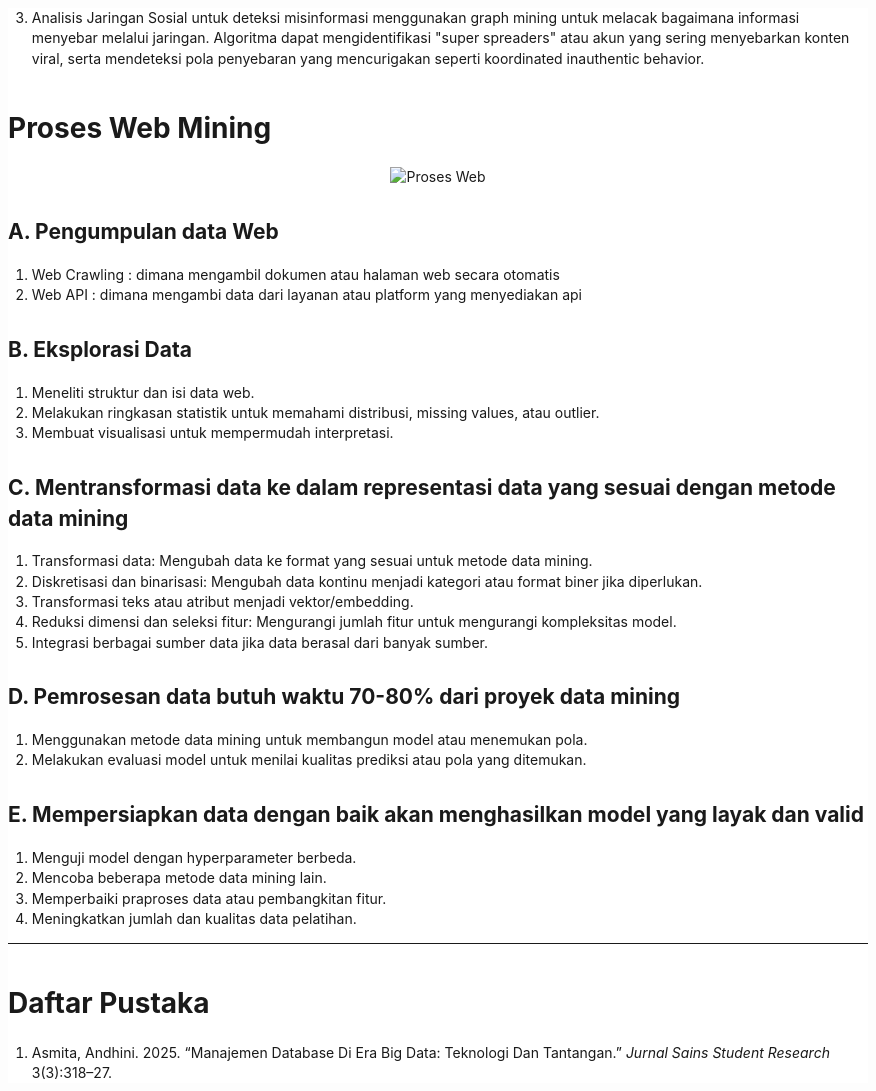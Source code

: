 3.	Analisis Jaringan Sosial untuk deteksi misinformasi menggunakan graph mining untuk melacak bagaimana informasi menyebar melalui jaringan. Algoritma dapat mengidentifikasi "super spreaders" atau akun yang sering menyebarkan konten viral, serta mendeteksi pola penyebaran yang mencurigakan seperti koordinated inauthentic behavior.

# Proses Web Mining

<div align="center">

![Proses Web](ProsesWeb.png)

</div>

## A. Pengumpulan data Web 
1.	Web Crawling : dimana mengambil dokumen atau halaman web secara otomatis 
2.	Web API : dimana mengambi data dari layanan atau platform yang menyediakan api
## B. Eksplorasi Data
1.	Meneliti struktur dan isi data web.
2.	Melakukan ringkasan statistik untuk memahami distribusi, missing values, atau outlier.
3.	Membuat visualisasi untuk mempermudah interpretasi.
## C. Mentransformasi data ke dalam representasi data yang sesuai dengan metode data mining
1.	Transformasi data: Mengubah data ke format yang sesuai untuk metode data mining.
2.	Diskretisasi dan binarisasi: Mengubah data kontinu menjadi kategori atau format biner jika diperlukan.
3.	Transformasi teks atau atribut menjadi vektor/embedding.
4.	Reduksi dimensi dan seleksi fitur: Mengurangi jumlah fitur untuk mengurangi kompleksitas model.
5.	Integrasi berbagai sumber data jika data berasal dari banyak sumber.
## D. Pemrosesan data butuh waktu  70-80% dari proyek data mining
1.	Menggunakan metode data mining untuk membangun model atau menemukan pola.
2.	Melakukan evaluasi model untuk menilai kualitas prediksi atau pola yang ditemukan.
## E. Mempersiapkan data dengan baik akan menghasilkan model yang layak dan valid
1.	Menguji model dengan hyperparameter berbeda.
2.	Mencoba beberapa metode data mining lain.
3.	Memperbaiki praproses data atau pembangkitan fitur.
4.	Meningkatkan jumlah dan kualitas data pelatihan.

---

# Daftar Pustaka
1. Asmita, Andhini. 2025. “Manajemen Database Di Era Big Data: Teknologi Dan Tantangan.” *Jurnal Sains Student Research* 3(3):318–27.  
